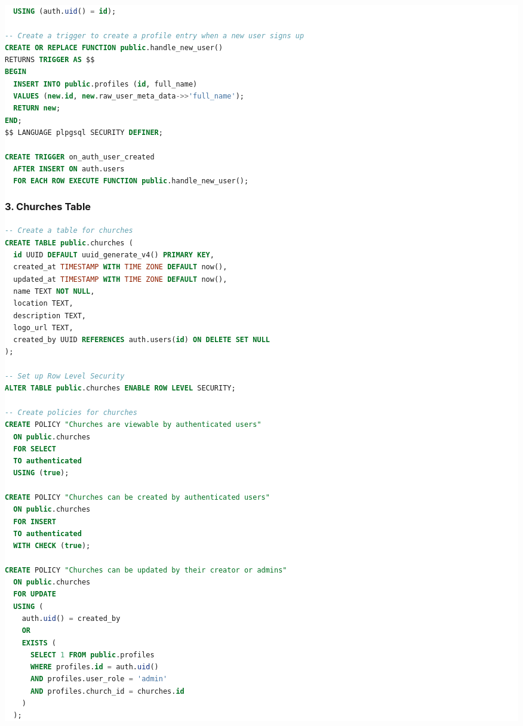 ```sql
  USING (auth.uid() = id);

-- Create a trigger to create a profile entry when a new user signs up
CREATE OR REPLACE FUNCTION public.handle_new_user()
RETURNS TRIGGER AS $$
BEGIN
  INSERT INTO public.profiles (id, full_name)
  VALUES (new.id, new.raw_user_meta_data->>'full_name');
  RETURN new;
END;
$$ LANGUAGE plpgsql SECURITY DEFINER;

CREATE TRIGGER on_auth_user_created
  AFTER INSERT ON auth.users
  FOR EACH ROW EXECUTE FUNCTION public.handle_new_user();
```

### 3. Churches Table

```sql
-- Create a table for churches
CREATE TABLE public.churches (
  id UUID DEFAULT uuid_generate_v4() PRIMARY KEY,
  created_at TIMESTAMP WITH TIME ZONE DEFAULT now(),
  updated_at TIMESTAMP WITH TIME ZONE DEFAULT now(),
  name TEXT NOT NULL,
  location TEXT,
  description TEXT,
  logo_url TEXT,
  created_by UUID REFERENCES auth.users(id) ON DELETE SET NULL
);

-- Set up Row Level Security
ALTER TABLE public.churches ENABLE ROW LEVEL SECURITY;

-- Create policies for churches
CREATE POLICY "Churches are viewable by authenticated users"
  ON public.churches
  FOR SELECT
  TO authenticated
  USING (true);

CREATE POLICY "Churches can be created by authenticated users"
  ON public.churches
  FOR INSERT
  TO authenticated
  WITH CHECK (true);

CREATE POLICY "Churches can be updated by their creator or admins"
  ON public.churches
  FOR UPDATE
  USING (
    auth.uid() = created_by
    OR
    EXISTS (
      SELECT 1 FROM public.profiles
      WHERE profiles.id = auth.uid()
      AND profiles.user_role = 'admin'
      AND profiles.church_id = churches.id
    )
  );
```
